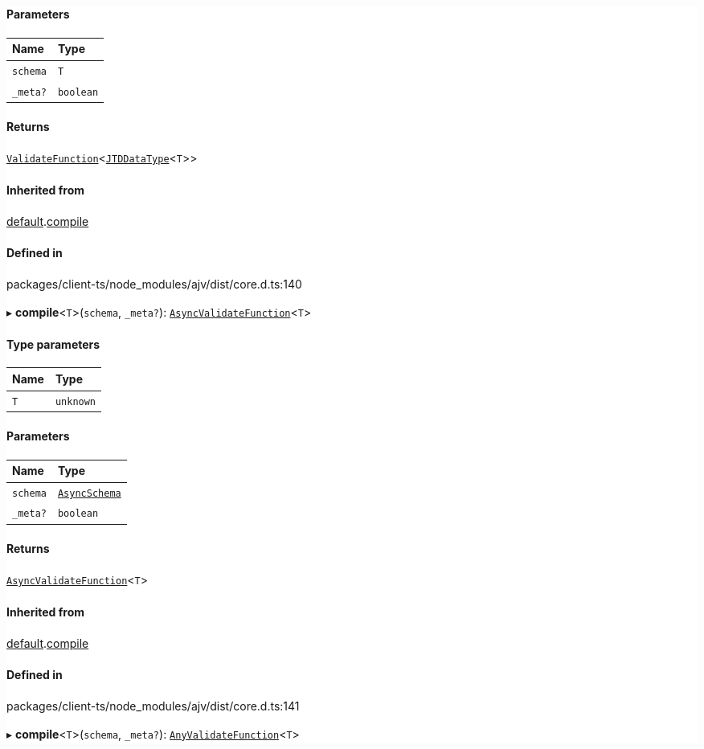 #### Parameters

| Name | Type |
| :------ | :------ |
| `schema` | `T` |
| `_meta?` | `boolean` |

#### Returns

[`ValidateFunction`](../interfaces/verida_client_ts._internal_.ValidateFunction.md)<[`JTDDataType`](../modules/verida_client_ts._internal_.md#jtddatatype)<`T`\>\>

#### Inherited from

[default](verida_client_ts._internal_.default-3.md).[compile](verida_client_ts._internal_.default-3.md#compile)

#### Defined in

packages/client-ts/node_modules/ajv/dist/core.d.ts:140

▸ **compile**<`T`\>(`schema`, `_meta?`): [`AsyncValidateFunction`](../interfaces/verida_client_ts._internal_.AsyncValidateFunction.md)<`T`\>

#### Type parameters

| Name | Type |
| :------ | :------ |
| `T` | `unknown` |

#### Parameters

| Name | Type |
| :------ | :------ |
| `schema` | [`AsyncSchema`](../interfaces/verida_client_ts._internal_.AsyncSchema.md) |
| `_meta?` | `boolean` |

#### Returns

[`AsyncValidateFunction`](../interfaces/verida_client_ts._internal_.AsyncValidateFunction.md)<`T`\>

#### Inherited from

[default](verida_client_ts._internal_.default-3.md).[compile](verida_client_ts._internal_.default-3.md#compile)

#### Defined in

packages/client-ts/node_modules/ajv/dist/core.d.ts:141

▸ **compile**<`T`\>(`schema`, `_meta?`): [`AnyValidateFunction`](../modules/verida_client_ts._internal_.md#anyvalidatefunction)<`T`\>

